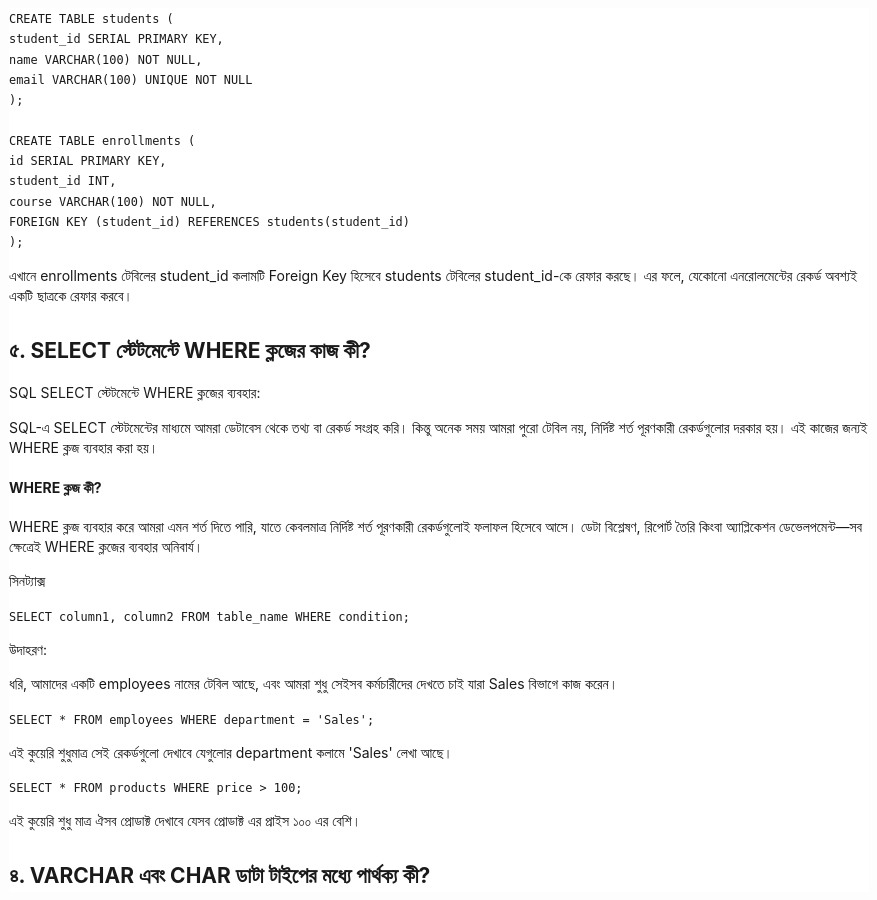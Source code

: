 ```
CREATE TABLE students (
student_id SERIAL PRIMARY KEY,
name VARCHAR(100) NOT NULL,
email VARCHAR(100) UNIQUE NOT NULL
);

CREATE TABLE enrollments (
id SERIAL PRIMARY KEY,
student_id INT,
course VARCHAR(100) NOT NULL,
FOREIGN KEY (student_id) REFERENCES students(student_id)
);
```

এখানে enrollments টেবিলের student_id কলামটি Foreign Key হিসেবে students টেবিলের student_id-কে রেফার করছে। এর ফলে, যেকোনো এনরোলমেন্টের রেকর্ড অবশ্যই একটি ছাত্রকে রেফার করবে।

## ৫. SELECT স্টেটমেন্টে WHERE ক্লজের কাজ কী?

SQL SELECT স্টেটমেন্টে WHERE ক্লজের ব্যবহার:

SQL-এ SELECT স্টেটমেন্টের মাধ্যমে আমরা ডেটাবেস থেকে তথ্য বা রেকর্ড সংগ্রহ করি। কিন্তু অনেক সময় আমরা পুরো টেবিল নয়, নির্দিষ্ট শর্ত পূরণকারী রেকর্ডগুলোর দরকার হয়। এই কাজের জন্যই WHERE ক্লজ ব্যবহার করা হয়।

#### WHERE ক্লজ কী?

WHERE ক্লজ ব্যবহার করে আমরা এমন শর্ত দিতে পারি, যাতে কেবলমাত্র নির্দিষ্ট শর্ত পূরণকারী রেকর্ডগুলোই ফলাফল হিসেবে আসে। ডেটা বিশ্লেষণ, রিপোর্ট তৈরি কিংবা অ্যাপ্লিকেশন ডেভেলপমেন্ট—সব ক্ষেত্রেই WHERE ক্লজের ব্যবহার অনিবার্য।

সিনট্যাক্স

```
SELECT column1, column2 FROM table_name WHERE condition;
```

উদাহরণ:

ধরি, আমাদের একটি employees নামের টেবিল আছে, এবং আমরা শুধু সেইসব কর্মচারীদের দেখতে চাই যারা Sales বিভাগে কাজ করেন।

```
SELECT * FROM employees WHERE department = 'Sales';
```

এই কুয়েরি শুধুমাত্র সেই রেকর্ডগুলো দেখাবে যেগুলোর department কলামে 'Sales' লেখা আছে।

```
SELECT * FROM products WHERE price > 100;
```

এই কুয়েরি শুধু মাত্র ঐসব প্রোডাক্ট দেখাবে যেসব প্রোডাক্ট এর প্রাইস ১০০ এর বেশি।

## ৪. VARCHAR এবং CHAR ডাটা টাইপের মধ্যে পার্থক্য কী?
